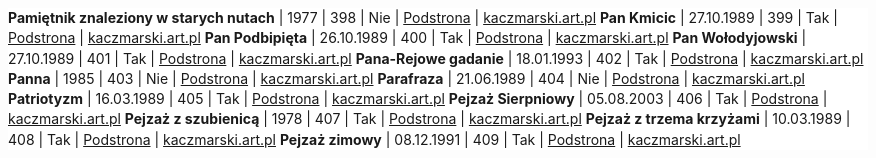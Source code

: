 **Pamiętnik znaleziony w starych nutach** | 1977 | 398 | Nie | [Podstrona](list/398.md) | [kaczmarski.art.pl](https://www.kaczmarski.art.pl/tworczosc/wiersze/pamietnik-znaleziony-w-starych-nutach/)
**Pan Kmicic** | 27.10.1989 | 399 | Tak | [Podstrona](list/399.md) | [kaczmarski.art.pl](https://www.kaczmarski.art.pl/tworczosc/wiersze/pan-kmicic/)
**Pan Podbipięta** | 26.10.1989 | 400 | Tak | [Podstrona](list/400.md) | [kaczmarski.art.pl](https://www.kaczmarski.art.pl/tworczosc/wiersze/pan-podbipieta/)
**Pan Wołodyjowski** | 27.10.1989 | 401 | Tak | [Podstrona](list/401.md) | [kaczmarski.art.pl](https://www.kaczmarski.art.pl/tworczosc/wiersze/pan-wolodyjowski/)
**Pana-Rejowe gadanie** | 18.01.1993 | 402 | Tak | [Podstrona](list/402.md) | [kaczmarski.art.pl](https://www.kaczmarski.art.pl/tworczosc/wiersze/pana-rejowe-gadanie/)
**Panna** | 1985 | 403 | Nie | [Podstrona](list/403.md) | [kaczmarski.art.pl](https://www.kaczmarski.art.pl/tworczosc/wiersze/panna/)
**Parafraza** | 21.06.1989 | 404 | Nie | [Podstrona](list/404.md) | [kaczmarski.art.pl](https://www.kaczmarski.art.pl/tworczosc/wiersze/parafraza/)
**Patriotyzm** | 16.03.1989 | 405 | Tak | [Podstrona](list/405.md) | [kaczmarski.art.pl](https://www.kaczmarski.art.pl/tworczosc/wiersze/patriotyzm/)
**Pejzaż Sierpniowy** | 05.08.2003 | 406 | Tak | [Podstrona](list/406.md) | [kaczmarski.art.pl](https://www.kaczmarski.art.pl/tworczosc/wiersze/pejzaz-sierpniowy/)
**Pejzaż z szubienicą** | 1978 | 407 | Tak | [Podstrona](list/407.md) | [kaczmarski.art.pl](https://www.kaczmarski.art.pl/tworczosc/wiersze/pejzaz-z-szubienica/)
**Pejzaż z trzema krzyżami** | 10.03.1989 | 408 | Tak | [Podstrona](list/408.md) | [kaczmarski.art.pl](https://www.kaczmarski.art.pl/tworczosc/wiersze/pejzaz-z-trzema-krzyzami/)
**Pejzaż zimowy** | 08.12.1991 | 409 | Tak | [Podstrona](list/409.md) | [kaczmarski.art.pl](https://www.kaczmarski.art.pl/tworczosc/wiersze/pejzaz-zimowy/)

